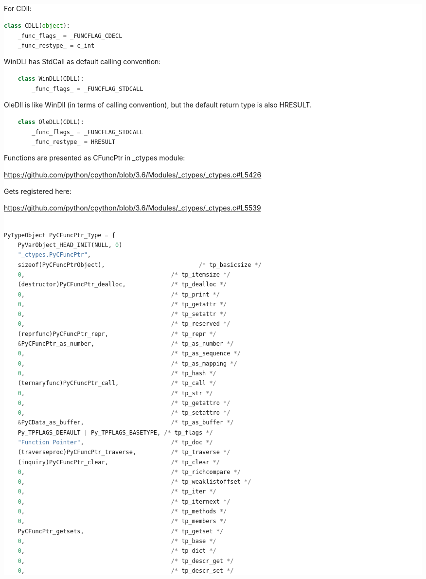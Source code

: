For CDll:

```py
class CDLL(object):
    _func_flags_ = _FUNCFLAG_CDECL
    _func_restype_ = c_int
```

WinDLl has StdCall as default calling convention:

```python
    class WinDLL(CDLL):
        _func_flags_ = _FUNCFLAG_STDCALL
```

OleDll is like WinDll (in terms of calling convention), but the default return type is also HRESULT.

```python
    class OleDLL(CDLL):
        _func_flags_ = _FUNCFLAG_STDCALL
        _func_restype_ = HRESULT
```

Functions are presented as CFuncPtr in _ctypes module:

https://github.com/python/cpython/blob/3.6/Modules/_ctypes/_ctypes.c#L5426

Gets registered here:

https://github.com/python/cpython/blob/3.6/Modules/_ctypes/_ctypes.c#L5539

```py

PyTypeObject PyCFuncPtr_Type = {
    PyVarObject_HEAD_INIT(NULL, 0)
    "_ctypes.PyCFuncPtr",
    sizeof(PyCFuncPtrObject),                           /* tp_basicsize */
    0,                                          /* tp_itemsize */
    (destructor)PyCFuncPtr_dealloc,             /* tp_dealloc */
    0,                                          /* tp_print */
    0,                                          /* tp_getattr */
    0,                                          /* tp_setattr */
    0,                                          /* tp_reserved */
    (reprfunc)PyCFuncPtr_repr,                  /* tp_repr */
    &PyCFuncPtr_as_number,                      /* tp_as_number */
    0,                                          /* tp_as_sequence */
    0,                                          /* tp_as_mapping */
    0,                                          /* tp_hash */
    (ternaryfunc)PyCFuncPtr_call,               /* tp_call */
    0,                                          /* tp_str */
    0,                                          /* tp_getattro */
    0,                                          /* tp_setattro */
    &PyCData_as_buffer,                         /* tp_as_buffer */
    Py_TPFLAGS_DEFAULT | Py_TPFLAGS_BASETYPE, /* tp_flags */
    "Function Pointer",                         /* tp_doc */
    (traverseproc)PyCFuncPtr_traverse,          /* tp_traverse */
    (inquiry)PyCFuncPtr_clear,                  /* tp_clear */
    0,                                          /* tp_richcompare */
    0,                                          /* tp_weaklistoffset */
    0,                                          /* tp_iter */
    0,                                          /* tp_iternext */
    0,                                          /* tp_methods */
    0,                                          /* tp_members */
    PyCFuncPtr_getsets,                         /* tp_getset */
    0,                                          /* tp_base */
    0,                                          /* tp_dict */
    0,                                          /* tp_descr_get */
    0,                                          /* tp_descr_set */
```